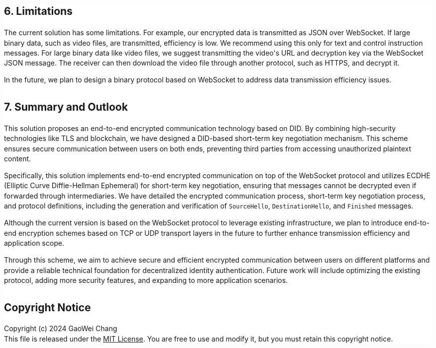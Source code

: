 ## 6. Limitations

The current solution has some limitations. For example, our encrypted data is transmitted as JSON over WebSocket. If large binary data, such as video files, are transmitted, efficiency is low. We recommend using this only for text and control instruction messages. For large binary data like video files, we suggest transmitting the video's URL and decryption key via the WebSocket JSON message. The receiver can then download the video file through another protocol, such as HTTPS, and decrypt it.

In the future, we plan to design a binary protocol based on WebSocket to address data transmission efficiency issues.

## 7. Summary and Outlook

This solution proposes an end-to-end encrypted communication technology based on DID. By combining high-security technologies like TLS and blockchain, we have designed a DID-based short-term key negotiation mechanism. This scheme ensures secure communication between users on both ends, preventing third parties from accessing unauthorized plaintext content.

Specifically, this solution implements end-to-end encrypted communication on top of the WebSocket protocol and utilizes ECDHE (Elliptic Curve Diffie-Hellman Ephemeral) for short-term key negotiation, ensuring that messages cannot be decrypted even if forwarded through intermediaries. We have detailed the encrypted communication process, short-term key negotiation process, and protocol definitions, including the generation and verification of `SourceHello`, `DestinationHello`, and `Finished` messages.

Although the current version is based on the WebSocket protocol to leverage existing infrastructure, we plan to introduce end-to-end encryption schemes based on TCP or UDP transport layers in the future to further enhance transmission efficiency and application scope.

Through this scheme, we aim to achieve secure and efficient encrypted communication between users on different platforms and provide a reliable technical foundation for decentralized identity authentication. Future work will include optimizing the existing protocol, adding more security features, and expanding to more application scenarios.


## Copyright Notice
Copyright (c) 2024 GaoWei Chang  
This file is released under the [MIT License](./LICENSE). You are free to use and modify it, but you must retain this copyright notice.

